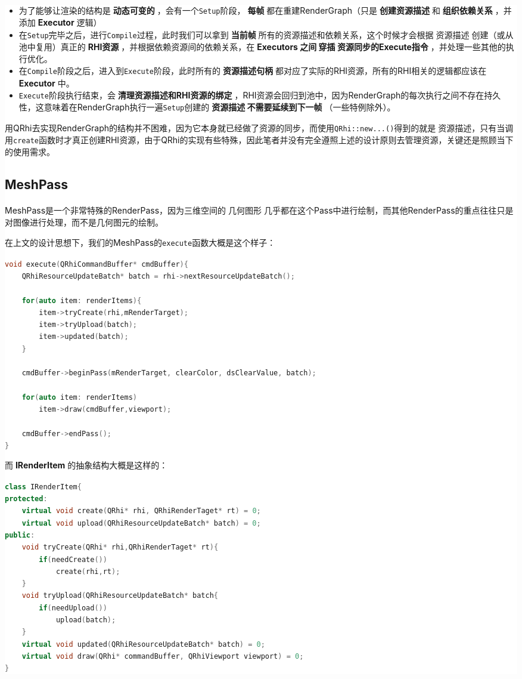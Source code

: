 - 为了能够让渲染的结构是 **动态可变的** ，会有一个`Setup`阶段， **每帧** 都在重建RenderGraph（只是 **创建资源描述** 和 **组织依赖关系** ，并添加 **Executor** 逻辑）
- 在`Setup`完毕之后，进行`Compile`过程，此时我们可以拿到 **当前帧** 所有的资源描述和依赖关系，这个时候才会根据 资源描述 创建（或从池中复用）真正的 **RHI资源** ，并根据依赖资源间的依赖关系，在 **Executors 之间 穿插 资源同步的Execute指令** ，并处理一些其他的执行优化。
- 在`Compile`阶段之后，进入到`Execute`阶段，此时所有的 **资源描述句柄** 都对应了实际的RHI资源，所有的RHI相关的逻辑都应该在 **Executor** 中。
- `Execute`阶段执行结束，会 **清理资源描述和RHI资源的绑定** ，RHI资源会回归到池中，因为RenderGraph的每次执行之间不存在持久性，这意味着在RenderGraph执行一遍`Setup`创建的 **资源描述 不需要延续到下一帧** （一些特例除外）。

用QRhi去实现RenderGraph的结构并不困难，因为它本身就已经做了资源的同步，而使用`QRhi::new...()`得到的就是 资源描述，只有当调用`create`函数时才真正创建RHI资源，由于QRhi的实现有些特殊，因此笔者并没有完全遵照上述的设计原则去管理资源，关键还是照顾当下的使用需求。

## MeshPass

MeshPass是一个非常特殊的RenderPass，因为三维空间的 几何图形 几乎都在这个Pass中进行绘制，而其他RenderPass的重点往往只是对图像进行处理，而不是几何图元的绘制。

在上文的设计思想下，我们的MeshPass的`execute`函数大概是这个样子：

``` c++
void execute(QRhiCommandBuffer* cmdBuffer){
    QRhiResourceUpdateBatch* batch = rhi->nextResourceUpdateBatch();
 
    for(auto item: renderItems){
        item->tryCreate(rhi,mRenderTarget);
        item->tryUpload(batch);
        item->updated(batch);
    }
    
    cmdBuffer->beginPass(mRenderTarget, clearColor, dsClearValue, batch);
   
    for(auto item: renderItems)
        item->draw(cmdBuffer,viewport);
    
    cmdBuffer->endPass();
}
```

而 **IRenderItem** 的抽象结构大概是这样的：

``` c++
class IRenderItem{
protected:
    virtual void create(QRhi* rhi, QRhiRenderTaget* rt) = 0;
    virtual void upload(QRhiResourceUpdateBatch* batch) = 0;
public:
    void tryCreate(QRhi* rhi,QRhiRenderTaget* rt){ 
        if(needCreate())
            create(rhi,rt);
    }    
    void tryUpload(QRhiResourceUpdateBatch* batch{ 
        if(needUpload())
            upload(batch);
    }
    virtual void updated(QRhiResourceUpdateBatch* batch) = 0;
    virtual void draw(QRhi* commandBuffer, QRhiViewport viewport) = 0;
}
```
